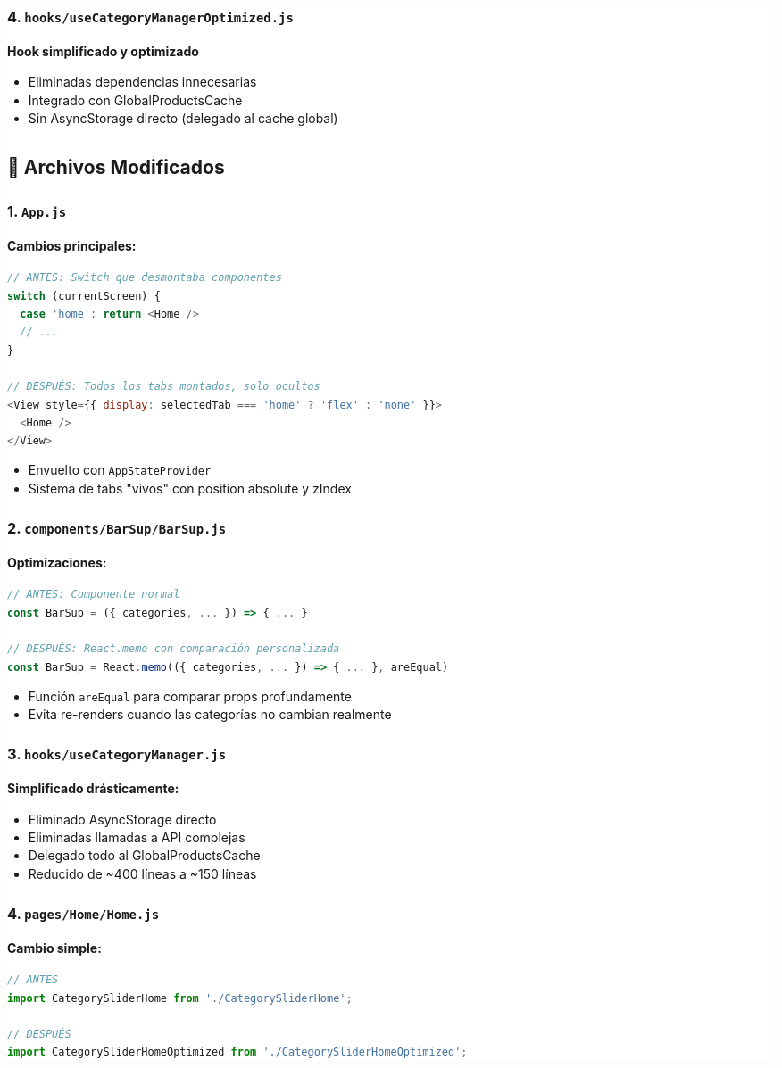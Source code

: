 ### 4. `hooks/useCategoryManagerOptimized.js`
**Hook simplificado y optimizado**
- Eliminadas dependencias innecesarias
- Integrado con GlobalProductsCache
- Sin AsyncStorage directo (delegado al cache global)

## 🔧 Archivos Modificados

### 1. `App.js`
**Cambios principales:**
```javascript
// ANTES: Switch que desmontaba componentes
switch (currentScreen) {
  case 'home': return <Home />
  // ...
}

// DESPUÉS: Todos los tabs montados, solo ocultos
<View style={{ display: selectedTab === 'home' ? 'flex' : 'none' }}>
  <Home />
</View>
```
- Envuelto con `AppStateProvider`
- Sistema de tabs "vivos" con position absolute y zIndex

### 2. `components/BarSup/BarSup.js`
**Optimizaciones:**
```javascript
// ANTES: Componente normal
const BarSup = ({ categories, ... }) => { ... }

// DESPUÉS: React.memo con comparación personalizada
const BarSup = React.memo(({ categories, ... }) => { ... }, areEqual)
```
- Función `areEqual` para comparar props profundamente
- Evita re-renders cuando las categorías no cambian realmente

### 3. `hooks/useCategoryManager.js`
**Simplificado drásticamente:**
- Eliminado AsyncStorage directo
- Eliminadas llamadas a API complejas
- Delegado todo al GlobalProductsCache
- Reducido de ~400 líneas a ~150 líneas

### 4. `pages/Home/Home.js`
**Cambio simple:**
```javascript
// ANTES
import CategorySliderHome from './CategorySliderHome';

// DESPUÉS
import CategorySliderHomeOptimized from './CategorySliderHomeOptimized';
```
